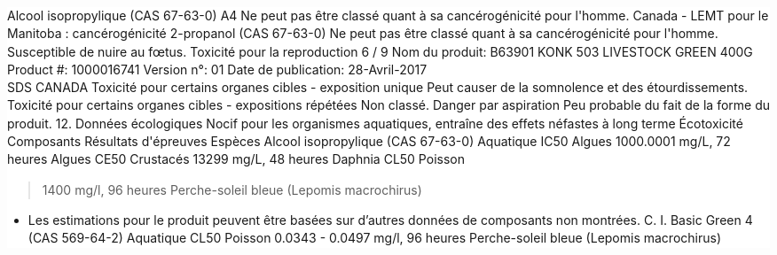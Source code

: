 Alcool isopropylique (CAS 67-63-0)
A4 Ne peut pas être classé quant à sa cancérogénicité pour
l'homme.
Canada - LEMT pour le Manitoba : cancérogénicité
2-propanol (CAS 67-63-0)
Ne peut pas être classé quant à sa cancérogénicité pour l'homme.
Susceptible de nuire au fœtus.
Toxicité pour la reproduction
6 / 9
Nom du produit:  B63901 KONK 503 LIVESTOCK GREEN 400G
Product #: 1000016741    Version n°: 01    Date de publication: 28-Avril-2017    
SDS CANADA
Toxicité pour certains organes
cibles - exposition unique
Peut causer de la somnolence et des étourdissements.
Toxicité pour certains organes
cibles - expositions répétées
Non classé.
Danger par aspiration
Peu probable du fait de la forme du produit.
12. Données écologiques
Nocif pour les organismes aquatiques, entraîne des effets néfastes à long terme
Écotoxicité
Composants
Résultats d'épreuves
Espèces
Alcool isopropylique (CAS 67-63-0)
Aquatique
IC50
Algues
1000.0001 mg/L, 72 heures
Algues
CE50
Crustacés
13299 mg/L, 48 heures
Daphnia
CL50
Poisson
> 1400 mg/l, 96 heures
Perche-soleil bleue (Lepomis
macrochirus) 
* Les estimations pour le produit peuvent être basées sur d’autres données de composants non montrées.
C. I. Basic Green 4 (CAS 569-64-2)
Aquatique
CL50
Poisson
0.0343 - 0.0497 mg/l, 96 heures
Perche-soleil bleue (Lepomis
macrochirus) 
 